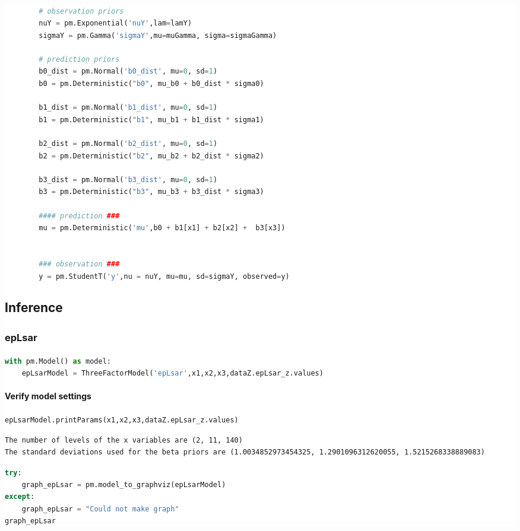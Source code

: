 ```python
        # observation priors        
        nuY = pm.Exponential('nuY',lam=lamY)
        sigmaY = pm.Gamma('sigmaY',mu=muGamma, sigma=sigmaGamma)
        
        # prediction priors
        b0_dist = pm.Normal('b0_dist', mu=0, sd=1)
        b0 = pm.Deterministic("b0", mu_b0 + b0_dist * sigma0)
       
        b1_dist = pm.Normal('b1_dist', mu=0, sd=1)
        b1 = pm.Deterministic("b1", mu_b1 + b1_dist * sigma1)
        
        b2_dist = pm.Normal('b2_dist', mu=0, sd=1)
        b2 = pm.Deterministic("b2", mu_b2 + b2_dist * sigma2)
        
        b3_dist = pm.Normal('b3_dist', mu=0, sd=1)
        b3 = pm.Deterministic("b3", mu_b3 + b3_dist * sigma3)
             
        #### prediction ###      
        mu = pm.Deterministic('mu',b0 + b1[x1] + b2[x2] +  b3[x3])

                                
        ### observation ### 
        y = pm.StudentT('y',nu = nuY, mu=mu, sd=sigmaY, observed=y)
```

## Inference <a name="inference"></a>

### epLsar <a name="epLsar"></a>


```python
with pm.Model() as model:
    epLsarModel = ThreeFactorModel('epLsar',x1,x2,x3,dataZ.epLsar_z.values)
```

#### Verify model settings


```python
epLsarModel.printParams(x1,x2,x3,dataZ.epLsar_z.values)
```

    The number of levels of the x variables are (2, 11, 140)
    The standard deviations used for the beta priors are (1.0034852973454325, 1.2901096312620055, 1.5215268338889083)



```python
try:
    graph_epLsar = pm.model_to_graphviz(epLsarModel)    
except:
    graph_epLsar = "Could not make graph"
graph_epLsar
```
